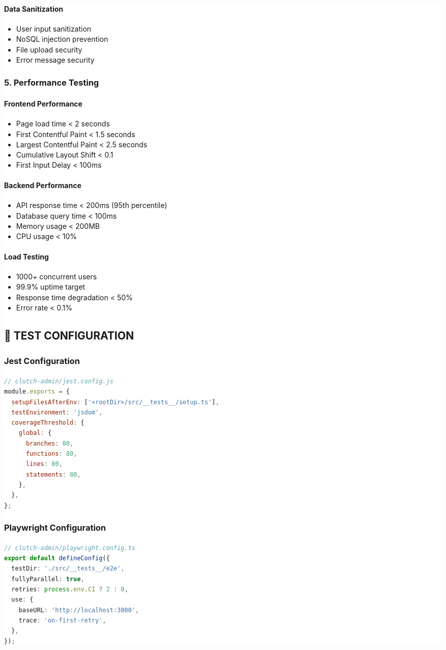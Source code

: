 #### **Data Sanitization**
- User input sanitization
- NoSQL injection prevention
- File upload security
- Error message security

### **5. Performance Testing**

#### **Frontend Performance**
- Page load time < 2 seconds
- First Contentful Paint < 1.5 seconds
- Largest Contentful Paint < 2.5 seconds
- Cumulative Layout Shift < 0.1
- First Input Delay < 100ms

#### **Backend Performance**
- API response time < 200ms (95th percentile)
- Database query time < 100ms
- Memory usage < 200MB
- CPU usage < 10%

#### **Load Testing**
- 1000+ concurrent users
- 99.9% uptime target
- Response time degradation < 50%
- Error rate < 0.1%

## 🔧 **TEST CONFIGURATION**

### **Jest Configuration**
```javascript
// clutch-admin/jest.config.js
module.exports = {
  setupFilesAfterEnv: ['<rootDir>/src/__tests__/setup.ts'],
  testEnvironment: 'jsdom',
  coverageThreshold: {
    global: {
      branches: 80,
      functions: 80,
      lines: 80,
      statements: 80,
    },
  },
};
```

### **Playwright Configuration**
```typescript
// clutch-admin/playwright.config.ts
export default defineConfig({
  testDir: './src/__tests__/e2e',
  fullyParallel: true,
  retries: process.env.CI ? 2 : 0,
  use: {
    baseURL: 'http://localhost:3000',
    trace: 'on-first-retry',
  },
});
```
